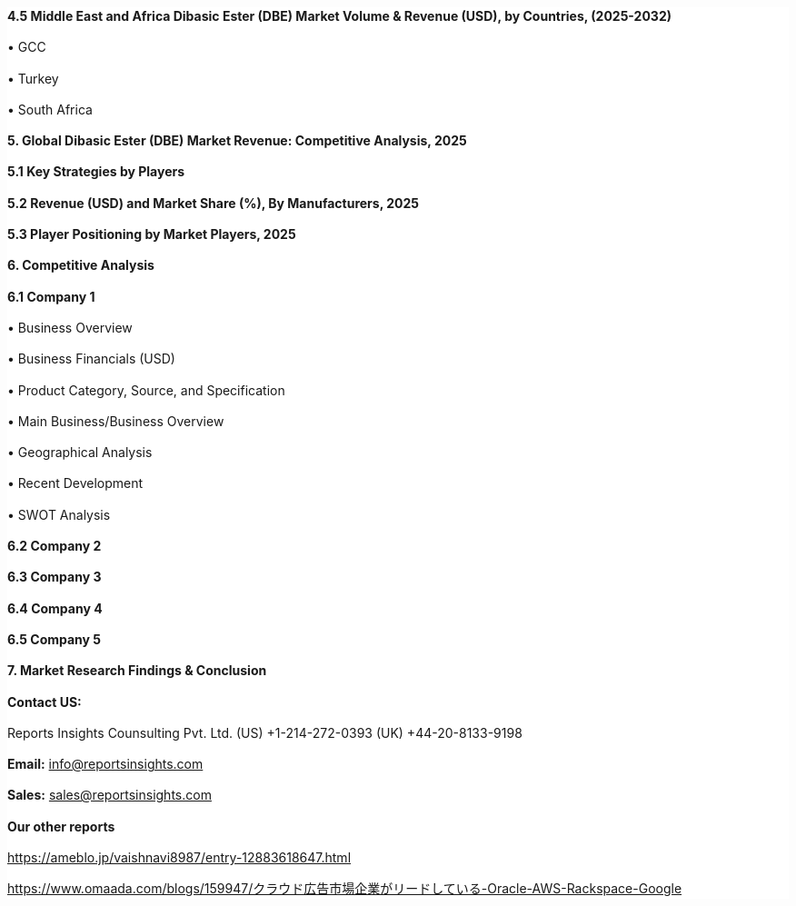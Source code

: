 <strong>4.5 Middle East and Africa Dibasic Ester (DBE) Market Volume &amp; Revenue (USD), by Countries, (2025-2032)</strong>

• GCC

• Turkey

• South Africa

<strong>5. Global Dibasic Ester (DBE) Market Revenue: Competitive Analysis, 2025</strong>

<strong>5.1 Key Strategies by Players</strong>

<strong>5.2 Revenue (USD) and Market Share (%), By Manufacturers, 2025</strong>

<strong>5.3 Player Positioning by Market Players, 2025</strong>

<strong>6. Competitive Analysis</strong>

<strong>6.1 Company 1</strong>

• Business Overview

• Business Financials (USD)

• Product Category, Source, and Specification

• Main Business/Business Overview

• Geographical Analysis

• Recent Development

• SWOT Analysis

<strong>6.2 Company 2</strong>

<strong>6.3 Company 3</strong>

<strong>6.4 Company 4</strong>

<strong>6.5 Company 5</strong>

<strong>7. Market Research Findings &amp; Conclusion</strong>

<strong>Contact US:</strong>

Reports Insights Counsulting Pvt. Ltd.
(US) +1-214-272-0393
(UK) +44-20-8133-9198
<p class=""""><b>Email:</b> <a href=mailto:info@reportsinsights.com>info@reportsinsights.com</a></p>
<p class=""""><b>Sales:</b> <a href=mailto:sales@reportsinsights.com>sales@reportsinsights.com</a></p>

<strong>Our other reports</strong>

<a href=https://ameblo.jp/vaishnavi8987/entry-12883618647.html>https://ameblo.jp/vaishnavi8987/entry-12883618647.html</a>

<a href=https://www.omaada.com/blogs/159947/クラウド広告市場企業がリードしている-Oracle-AWS-Rackspace-Google>https://www.omaada.com/blogs/159947/クラウド広告市場企業がリードしている-Oracle-AWS-Rackspace-Google</a>
